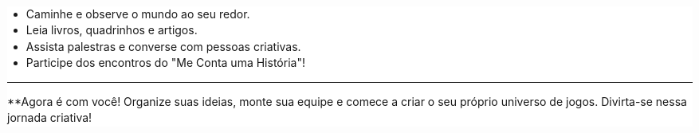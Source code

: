 - Caminhe e observe o mundo ao seu redor.
- Leia livros, quadrinhos e artigos.
- Assista palestras e converse com pessoas criativas.
- Participe dos encontros do "Me Conta uma História"!

---

**Agora é com você! Organize suas ideias, monte sua equipe e comece a criar o seu próprio universo de jogos. Divirta-se nessa jornada criativa!
